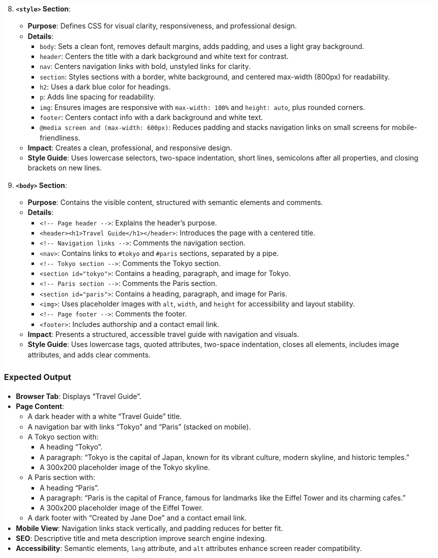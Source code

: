 8. **`<style>` Section**:
   - **Purpose**: Defines CSS for visual clarity, responsiveness, and professional design.
   - **Details**:
     - `body`: Sets a clean font, removes default margins, adds padding, and uses a light gray background.
     - `header`: Centers the title with a dark background and white text for contrast.
     - `nav`: Centers navigation links with bold, unstyled links for clarity.
     - `section`: Styles sections with a border, white background, and centered max-width (800px) for readability.
     - `h2`: Uses a dark blue color for headings.
     - `p`: Adds line spacing for readability.
     - `img`: Ensures images are responsive with `max-width: 100%` and `height: auto`, plus rounded corners.
     - `footer`: Centers contact info with a dark background and white text.
     - `@media screen and (max-width: 600px)`: Reduces padding and stacks navigation links on small screens for mobile-friendliness.
   - **Impact**: Creates a clean, professional, and responsive design.
   - **Style Guide**: Uses lowercase selectors, two-space indentation, short lines, semicolons after all properties, and closing brackets on new lines.

9. **`<body>` Section**:
   - **Purpose**: Contains the visible content, structured with semantic elements and comments.
   - **Details**:
     - `<!-- Page header -->`: Explains the header’s purpose.
     - `<header><h1>Travel Guide</h1></header>`: Introduces the page with a centered title.
     - `<!-- Navigation links -->`: Comments the navigation section.
     - `<nav>`: Contains links to `#tokyo` and `#paris` sections, separated by a pipe.
     - `<!-- Tokyo section -->`: Comments the Tokyo section.
     - `<section id="tokyo">`: Contains a heading, paragraph, and image for Tokyo.
     - `<!-- Paris section -->`: Comments the Paris section.
     - `<section id="paris">`: Contains a heading, paragraph, and image for Paris.
     - `<img>`: Uses placeholder images with `alt`, `width`, and `height` for accessibility and layout stability.
     - `<!-- Page footer -->`: Comments the footer.
     - `<footer>`: Includes authorship and a contact email link.
   - **Impact**: Presents a structured, accessible travel guide with navigation and visuals.
   - **Style Guide**: Uses lowercase tags, quoted attributes, two-space indentation, closes all elements, includes image attributes, and adds clear comments.

### Expected Output
- **Browser Tab**: Displays “Travel Guide”.
- **Page Content**:
  - A dark header with a white “Travel Guide” title.
  - A navigation bar with links “Tokyo” and “Paris” (stacked on mobile).
  - A Tokyo section with:
    - A heading “Tokyo”.
    - A paragraph: “Tokyo is the capital of Japan, known for its vibrant culture, modern skyline, and historic temples.”
    - A 300x200 placeholder image of the Tokyo skyline.
  - A Paris section with:
    - A heading “Paris”.
    - A paragraph: “Paris is the capital of France, famous for landmarks like the Eiffel Tower and its charming cafes.”
    - A 300x200 placeholder image of the Eiffel Tower.
  - A dark footer with “Created by Jane Doe” and a contact email link.
- **Mobile View**: Navigation links stack vertically, and padding reduces for better fit.
- **SEO**: Descriptive title and meta description improve search engine indexing.
- **Accessibility**: Semantic elements, `lang` attribute, and `alt` attributes enhance screen reader compatibility.
